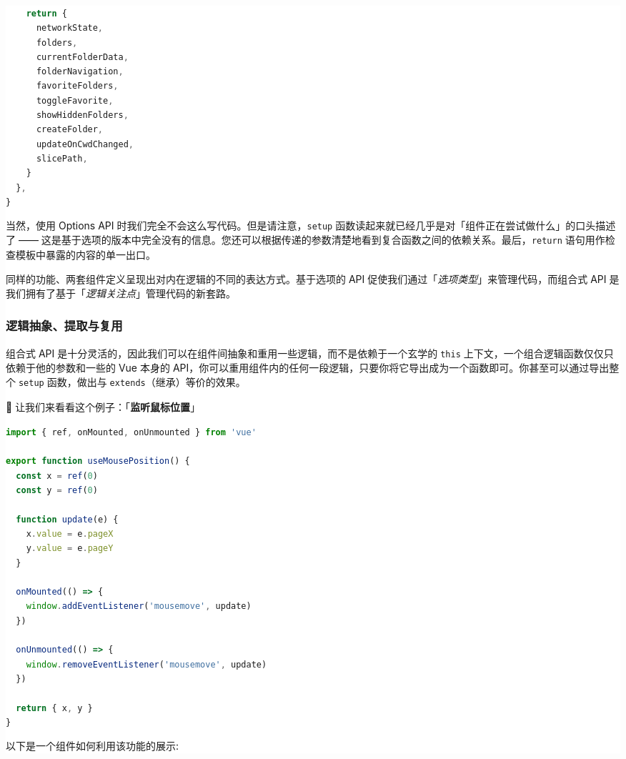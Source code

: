 ```js
    return {
      networkState,
      folders,
      currentFolderData,
      folderNavigation,
      favoriteFolders,
      toggleFavorite,
      showHiddenFolders,
      createFolder,
      updateOnCwdChanged,
      slicePath,
    }
  },
}
```

当然，使用 Options API 时我们完全不会这么写代码。但是请注意，`setup` 函数读起来就已经几乎是对「组件正在尝试做什么」的口头描述了 —— 这是基于选项的版本中完全没有的信息。您还可以根据传递的参数清楚地看到复合函数之间的依赖关系。最后，`return` 语句用作检查模板中暴露的内容的单一出口。

同样的功能、两套组件定义呈现出对内在逻辑的不同的表达方式。基于选项的 API 促使我们通过「_选项类型_」来管理代码，而组合式 API 是我们拥有了基于「_逻辑关注点_」管理代码的新套路。

### 逻辑抽象、提取与复用

组合式 API 是十分灵活的，因此我们可以在组件间抽象和重用一些逻辑，而不是依赖于一个玄学的 `this` 上下文，一个组合逻辑函数仅仅只依赖于他的参数和一些的 Vue 本身的 API，你可以重用组件内的任何一段逻辑，只要你将它导出成为一个函数即可。你甚至可以通过导出整个 `setup` 函数，做出与 `extends`（继承）等价的效果。

👀 让我们来看看这个例子：「**监听鼠标位置**」

```js
import { ref, onMounted, onUnmounted } from 'vue'

export function useMousePosition() {
  const x = ref(0)
  const y = ref(0)

  function update(e) {
    x.value = e.pageX
    y.value = e.pageY
  }

  onMounted(() => {
    window.addEventListener('mousemove', update)
  })

  onUnmounted(() => {
    window.removeEventListener('mousemove', update)
  })

  return { x, y }
}
```

以下是一个组件如何利用该功能的展示:
